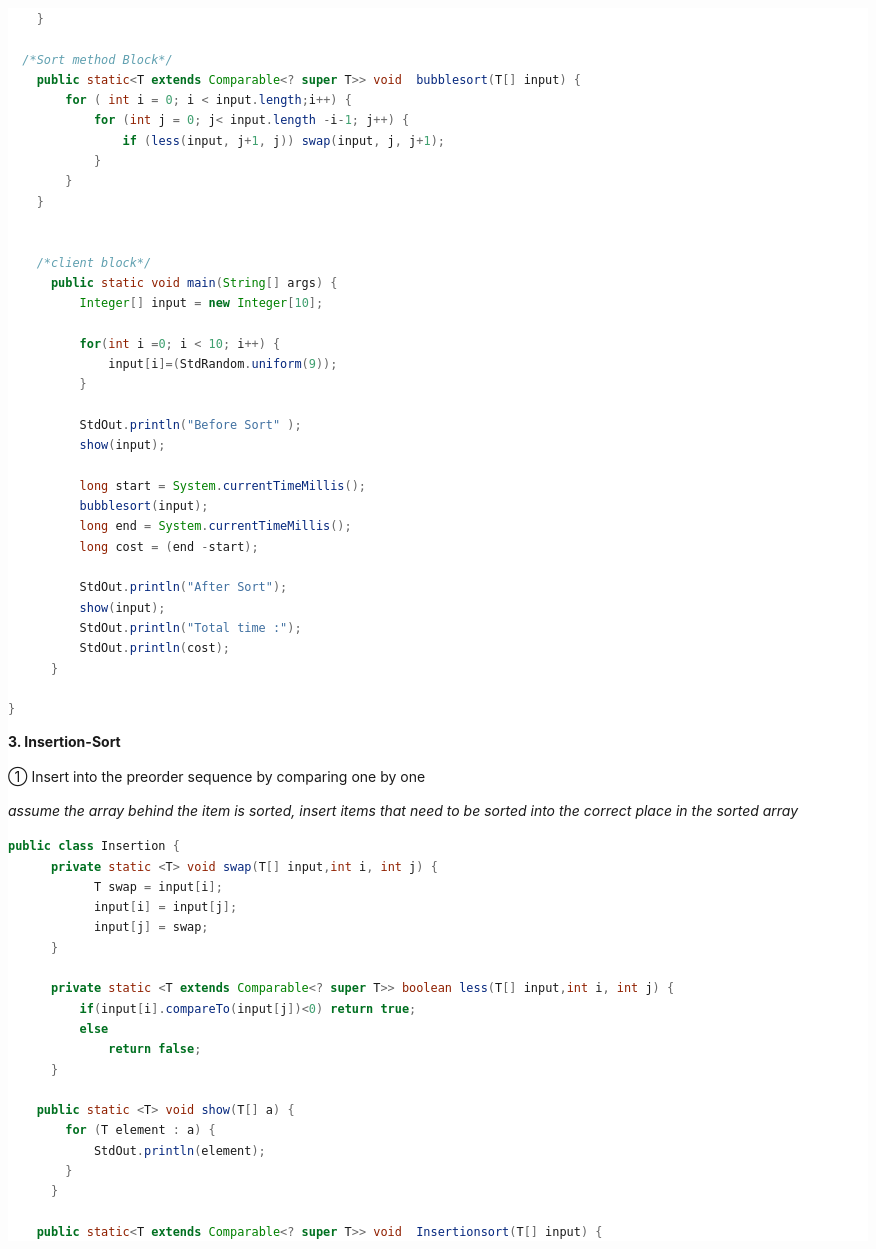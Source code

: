 ```java
    }

  /*Sort method Block*/
	public static<T extends Comparable<? super T>> void  bubblesort(T[] input) {
		for ( int i = 0; i < input.length;i++) {
			for (int j = 0; j< input.length -i-1; j++) {
				if (less(input, j+1, j)) swap(input, j, j+1);
			}
		}
	}


    /*client block*/
	  public static void main(String[] args) {
		  Integer[] input = new Integer[10];

		  for(int i =0; i < 10; i++) {
			  input[i]=(StdRandom.uniform(9));
		  }

		  StdOut.println("Before Sort" );
		  show(input);

		  long start = System.currentTimeMillis();
		  bubblesort(input);
		  long end = System.currentTimeMillis();
		  long cost = (end -start);

		  StdOut.println("After Sort");
		  show(input);
		  StdOut.println("Total time :");
		  StdOut.println(cost);
	  }

}
```
**3. Insertion-Sort<a id ='Insertion-sort'></a>**

① Insert into the preorder sequence by comparing one by one

_assume the array behind the item is sorted, insert items that need to be sorted into the correct place in the sorted array_

```java
public class Insertion {
	  private static <T> void swap(T[] input,int i, int j) {
			T swap = input[i];
			input[i] = input[j];
			input[j] = swap;
	  }

	  private static <T extends Comparable<? super T>> boolean less(T[] input,int i, int j) {
		  if(input[i].compareTo(input[j])<0) return true;
		  else
			  return false;
	  }

    public static <T> void show(T[] a) {
  		for (T element : a) {
  			StdOut.println(element);
  		}
  	  }

	public static<T extends Comparable<? super T>> void  Insertionsort(T[] input) {
```